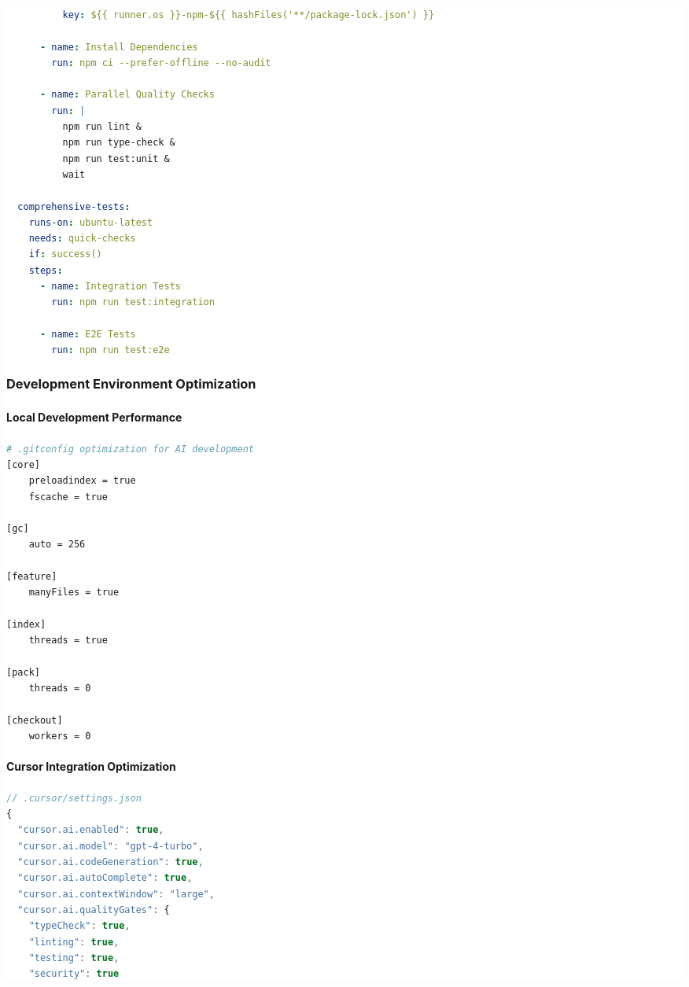 ```yaml
          key: ${{ runner.os }}-npm-${{ hashFiles('**/package-lock.json') }}
          
      - name: Install Dependencies
        run: npm ci --prefer-offline --no-audit
        
      - name: Parallel Quality Checks
        run: |
          npm run lint &
          npm run type-check &
          npm run test:unit &
          wait
          
  comprehensive-tests:
    runs-on: ubuntu-latest
    needs: quick-checks
    if: success()
    steps:
      - name: Integration Tests
        run: npm run test:integration
        
      - name: E2E Tests
        run: npm run test:e2e
```

### **Development Environment Optimization**

#### **Local Development Performance**
```bash
# .gitconfig optimization for AI development
[core]
    preloadindex = true
    fscache = true
    
[gc]
    auto = 256
    
[feature]
    manyFiles = true
    
[index]
    threads = true
    
[pack]
    threads = 0
    
[checkout]
    workers = 0
```

#### **Cursor Integration Optimization**
```typescript
// .cursor/settings.json
{
  "cursor.ai.enabled": true,
  "cursor.ai.model": "gpt-4-turbo",
  "cursor.ai.codeGeneration": true,
  "cursor.ai.autoComplete": true,
  "cursor.ai.contextWindow": "large",
  "cursor.ai.qualityGates": {
    "typeCheck": true,
    "linting": true,
    "testing": true,
    "security": true
```